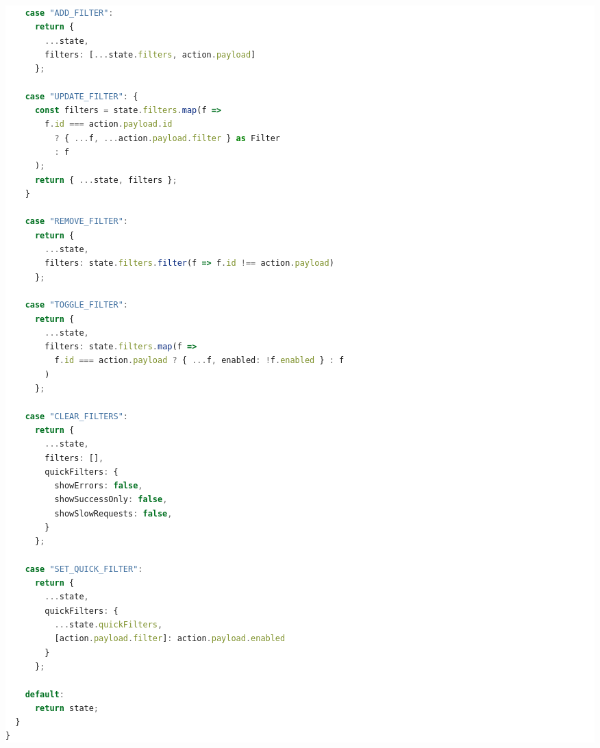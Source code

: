 ```typescript
    case "ADD_FILTER":
      return {
        ...state,
        filters: [...state.filters, action.payload]
      };

    case "UPDATE_FILTER": {
      const filters = state.filters.map(f =>
        f.id === action.payload.id
          ? { ...f, ...action.payload.filter } as Filter
          : f
      );
      return { ...state, filters };
    }

    case "REMOVE_FILTER":
      return {
        ...state,
        filters: state.filters.filter(f => f.id !== action.payload)
      };

    case "TOGGLE_FILTER":
      return {
        ...state,
        filters: state.filters.map(f =>
          f.id === action.payload ? { ...f, enabled: !f.enabled } : f
        )
      };

    case "CLEAR_FILTERS":
      return {
        ...state,
        filters: [],
        quickFilters: {
          showErrors: false,
          showSuccessOnly: false,
          showSlowRequests: false,
        }
      };

    case "SET_QUICK_FILTER":
      return {
        ...state,
        quickFilters: {
          ...state.quickFilters,
          [action.payload.filter]: action.payload.enabled
        }
      };

    default:
      return state;
  }
}
```


  [F in FilterField]: {